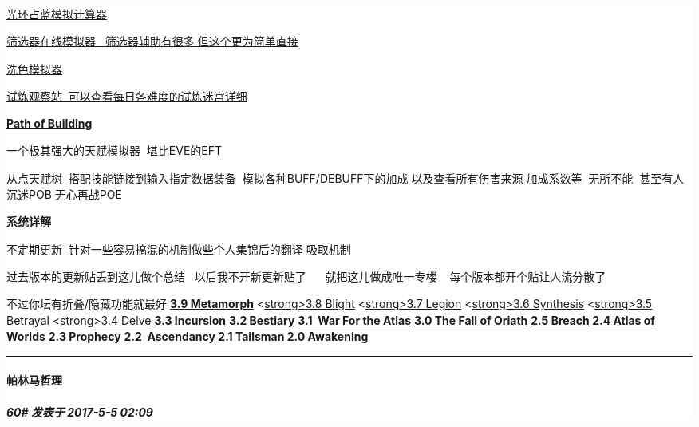 [光环占蓝模拟计算器](https://poe.mikelat.com/)

[筛选器在线模拟器   筛选器辅助有很多 但这个更为简单直接](http://bschug.github.io/poedit/poedit.html)

[洗色模拟器](http://siveran.github.io/calc.html) 

[试炼观察站  可以查看每日各难度的试炼迷宫详细](http://www.poelab.com/)

<strong>[Path of Building](https://www.pathofexile.com/forum/view-thread/1716360)</strong>

一个极其强大的天赋模拟器  堪比EVE的EFT   

从点天赋树  搭配技能链接到输入指定数据装备  模拟各种BUFF/DEBUFF下的加成 以及查看所有伤害来源 加成系数等  无所不能  甚至有人沉迷POB 无心再战POE

<strong>系统详解  </strong>

不定期更新  针对一些容易搞混的机制做些个人集锦后的翻译
[吸取机制](https://bbs.saraba1st.com/2b/forum.php?mod=redirect&amp;goto=findpost&amp;pid=38313291&amp;ptid=1478318)


过去版本的更新贴丢到这儿做个总结   以后我不开新更新贴了      就把这儿做成唯一专楼    每个版本都开个贴让人流分散了

不过你坛有折叠/隐藏功能就最好
<strong>[3.9 Metamorph](https://bbs.saraba1st.com/2b/forum.php?mod=redirect&amp;goto=findpost&amp;pid=46527302&amp;ptid=1478318)</strong>
<[strong>3.8 Blight</strong>](https://bbs.saraba1st.com/2b/forum.php?mod=redirect&amp;goto=findpost&amp;pid=45442642&amp;ptid=1478318)
<[strong>3.7 Legion</strong>](https://bbs.saraba1st.com/2b/forum.php?mod=redirect&amp;goto=findpost&amp;pid=44940245&amp;ptid=1478318)
<[strong>3.6 Synthesis</strong>](https://bbs.saraba1st.com/2b/forum.php?mod=redirect&amp;goto=findpost&amp;pid=43545718&amp;ptid=1478318)
<[strong>3.5 Betrayal</strong>](https://bbs.saraba1st.com/2b/forum.php?mod=redirect&amp;goto=findpost&amp;pid=42657667&amp;ptid=1478318)
<[strong>3.4 Delve</strong>](https://bbs.saraba1st.com/2b/forum.php?mod=redirect&amp;goto=findpost&amp;pid=41585611&amp;ptid=1478318)
<strong>[3.3 Incursion](https://bbs.saraba1st.com/2b/forum.php?mod=redirect&amp;goto=findpost&amp;pid=40592187&amp;ptid=1478318)</strong>
<strong>[3.2 Bestiary](https://bbs.saraba1st.com/2b/forum.php?mod=redirect&amp;goto=findpost&amp;pid=39565276&amp;ptid=1478318)</strong>
<strong>[3.1  War For the Atlas](https://bbs.saraba1st.com/2b/forum.php?mod=redirect&amp;goto=findpost&amp;pid=38575791&amp;ptid=1478318)</strong>
<strong>[3.0 The Fall of Oriath](https://bbs.saraba1st.com/2b/forum.php?mod=viewthread&amp;tid=1478318&amp;page=19#pid37756265)</strong>
<strong>[2.5 Breach](https://bbs.saraba1st.com/2b/thread-1348486-1-1.html) </strong>
<strong>[2.4 Atlas of Worlds](http://bbs.saraba1st.com/2b/thread-1320118-1-1.html)</strong>
<strong>[2.3 Prophecy](http://bbs.saraba1st.com/2b/thread-1278442-1-1.html)</strong>
<strong>[2.2  Ascendancy](http://bbs.saraba1st.com/2b/thread-1174088-1-1.html)</strong><strong>
[2.1 Tailsman](http://bbs.saraba1st.com/2b/thread-1171892-1-1.html)</strong><strong>
[2.0 Awakening](http://bbs.saraba1st.com/2b/thread-1111444-1-1.html)</strong>


-----

####  帕林马哲理  
##### 60#       发表于 2017-5-5 02:09
